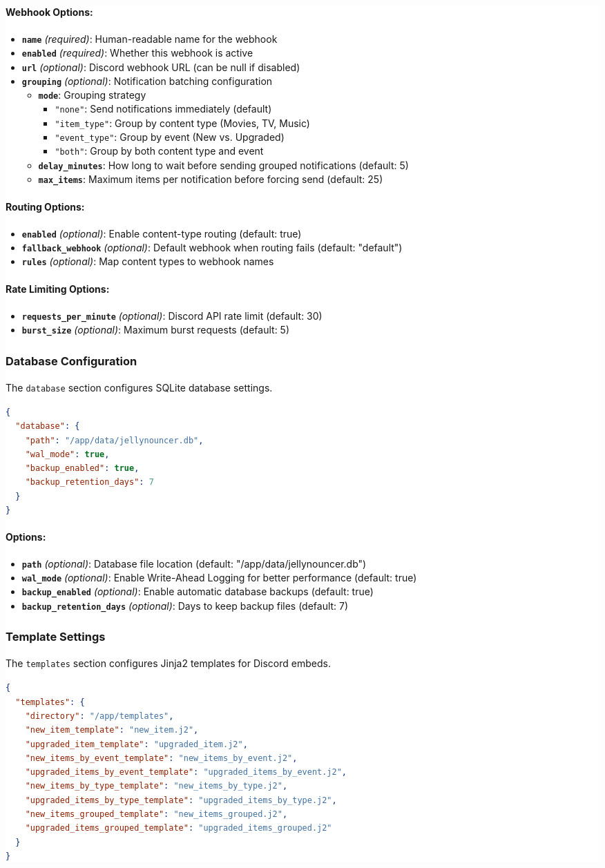 #### Webhook Options:

- **`name`** *(required)*: Human-readable name for the webhook
- **`enabled`** *(required)*: Whether this webhook is active
- **`url`** *(optional)*: Discord webhook URL (can be null if disabled)
- **`grouping`** *(optional)*: Notification batching configuration
  - **`mode`**: Grouping strategy
    - `"none"`: Send notifications immediately (default)
    - `"item_type"`: Group by content type (Movies, TV, Music)
    - `"event_type"`: Group by event (New vs. Upgraded)
    - `"both"`: Group by both content type and event
  - **`delay_minutes`**: How long to wait before sending grouped notifications (default: 5)
  - **`max_items`**: Maximum items per notification before forcing send (default: 25)

#### Routing Options:

- **`enabled`** *(optional)*: Enable content-type routing (default: true)
- **`fallback_webhook`** *(optional)*: Default webhook when routing fails (default: "default")
- **`rules`** *(optional)*: Map content types to webhook names

#### Rate Limiting Options:

- **`requests_per_minute`** *(optional)*: Discord API rate limit (default: 30)
- **`burst_size`** *(optional)*: Maximum burst requests (default: 5)

### Database Configuration

The `database` section configures SQLite database settings.

```json
{
  "database": {
    "path": "/app/data/jellynouncer.db",
    "wal_mode": true,
    "backup_enabled": true,
    "backup_retention_days": 7
  }
}
```

#### Options:

- **`path`** *(optional)*: Database file location (default: "/app/data/jellynouncer.db")
- **`wal_mode`** *(optional)*: Enable Write-Ahead Logging for better performance (default: true)
- **`backup_enabled`** *(optional)*: Enable automatic database backups (default: true)
- **`backup_retention_days`** *(optional)*: Days to keep backup files (default: 7)

### Template Settings

The `templates` section configures Jinja2 templates for Discord embeds.

```json
{
  "templates": {
    "directory": "/app/templates",
    "new_item_template": "new_item.j2",
    "upgraded_item_template": "upgraded_item.j2",
    "new_items_by_event_template": "new_items_by_event.j2",
    "upgraded_items_by_event_template": "upgraded_items_by_event.j2",
    "new_items_by_type_template": "new_items_by_type.j2",
    "upgraded_items_by_type_template": "upgraded_items_by_type.j2",
    "new_items_grouped_template": "new_items_grouped.j2",
    "upgraded_items_grouped_template": "upgraded_items_grouped.j2"
  }
}
```
